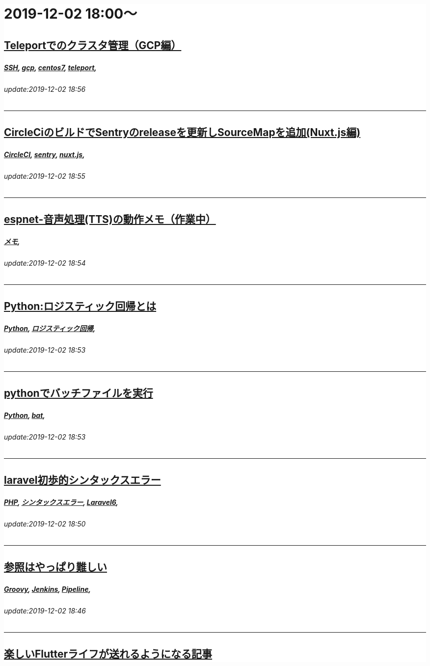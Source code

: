 # 2019-12-02 18:00～
## [Teleportでのクラスタ管理（GCP編）](https://qiita.com/shuhei4009/items/d6ec14c68f2b221abf59)
##### [SSH](https://qiita.com/tags/SSH), [gcp](https://qiita.com/tags/gcp), [centos7](https://qiita.com/tags/centos7), [teleport](https://qiita.com/tags/teleport), 
###### update:2019-12-02 18:56
---
## [CircleCiのビルドでSentryのreleaseを更新しSourceMapを追加(Nuxt.js編)](https://qiita.com/sot528/items/f46a3bc1c18f145ec411)
##### [CircleCI](https://qiita.com/tags/CircleCI), [sentry](https://qiita.com/tags/sentry), [nuxt.js](https://qiita.com/tags/nuxt.js), 
###### update:2019-12-02 18:55
---
## [espnet-音声処理(TTS)の動作メモ（作業中）](https://qiita.com/T_keigo_wwk/items/fce697e5705c47516aea)
##### [メモ](https://qiita.com/tags/メモ), 
###### update:2019-12-02 18:54
---
## [Python:ロジスティック回帰とは ](https://qiita.com/susippi/items/328f02fb1628c0ccc79e)
##### [Python](https://qiita.com/tags/Python), [ロジスティック回帰](https://qiita.com/tags/ロジスティック回帰), 
###### update:2019-12-02 18:53
---
## [pythonでバッチファイルを実行](https://qiita.com/daaaaaaai39/items/de49fbad2d66c486243c)
##### [Python](https://qiita.com/tags/Python), [bat](https://qiita.com/tags/bat), 
###### update:2019-12-02 18:53
---
## [laravel初歩的シンタックスエラー](https://qiita.com/sa-ichimura/items/bbf9f8a53a18dd627170)
##### [PHP](https://qiita.com/tags/PHP), [シンタックスエラー](https://qiita.com/tags/シンタックスエラー), [Laravel6](https://qiita.com/tags/Laravel6), 
###### update:2019-12-02 18:50
---
## [参照はやっぱり難しい](https://qiita.com/tomzoh/items/99f37c336bd63e9dc2ec)
##### [Groovy](https://qiita.com/tags/Groovy), [Jenkins](https://qiita.com/tags/Jenkins), [Pipeline](https://qiita.com/tags/Pipeline), 
###### update:2019-12-02 18:46
---
## [楽しいFlutterライフが送れるようになる記事](https://qiita.com/Fujita234/items/bbfa2e6eeb62387ddab6)